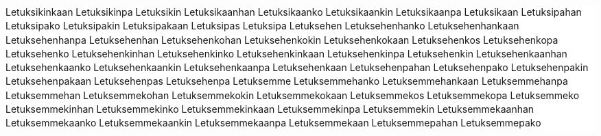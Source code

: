 Letuksikinkaan
Letuksikinpa
Letuksikin
Letuksikaanhan
Letuksikaanko
Letuksikaankin
Letuksikaanpa
Letuksikaan
Letuksipahan
Letuksipako
Letuksipakin
Letuksipakaan
Letuksipas
Letuksipa
Letuksehen
Letuksehenhanko
Letuksehenhankaan
Letuksehenhanpa
Letuksehenhan
Letuksehenkohan
Letuksehenkokin
Letuksehenkokaan
Letuksehenkos
Letuksehenkopa
Letuksehenko
Letuksehenkinhan
Letuksehenkinko
Letuksehenkinkaan
Letuksehenkinpa
Letuksehenkin
Letuksehenkaanhan
Letuksehenkaanko
Letuksehenkaankin
Letuksehenkaanpa
Letuksehenkaan
Letuksehenpahan
Letuksehenpako
Letuksehenpakin
Letuksehenpakaan
Letuksehenpas
Letuksehenpa
Letuksemme
Letuksemmehanko
Letuksemmehankaan
Letuksemmehanpa
Letuksemmehan
Letuksemmekohan
Letuksemmekokin
Letuksemmekokaan
Letuksemmekos
Letuksemmekopa
Letuksemmeko
Letuksemmekinhan
Letuksemmekinko
Letuksemmekinkaan
Letuksemmekinpa
Letuksemmekin
Letuksemmekaanhan
Letuksemmekaanko
Letuksemmekaankin
Letuksemmekaanpa
Letuksemmekaan
Letuksemmepahan
Letuksemmepako